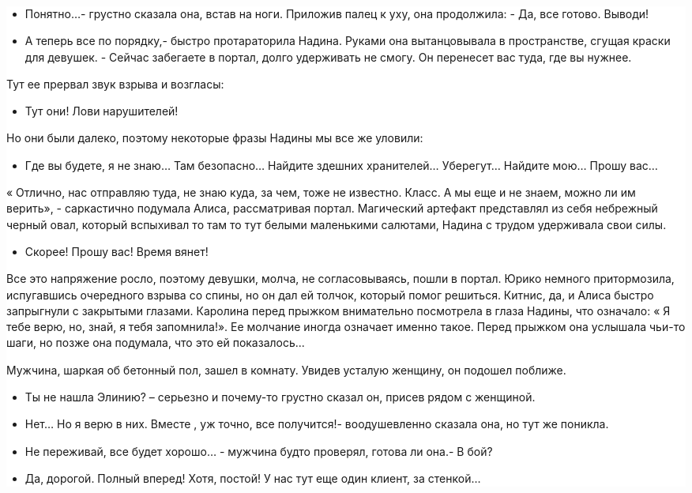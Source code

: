 - Понятно…- грустно сказала она, встав на ноги. Приложив палец к уху, она продолжила: - Да, все готово. Выводи!

- А теперь все по порядку,- быстро протараторила Надина. Руками она вытанцовывала в пространстве, сгущая краски для
  девушек. - Сейчас забегаете в портал, долго удерживать не смогу. Он перенесет вас туда, где вы нужнее.

Тут ее прервал звук взрыва и возгласы:

- Тут они! Лови нарушителей!

Но они были далеко, поэтому некоторые фразы Надины мы все же уловили:

- Где вы будете, я не знаю… Там безопасно… Найдите здешних хранителей… Уберегут… Найдите мою… Прошу вас…

« Отлично, нас отправляю туда, не знаю куда, за чем, тоже не известно. Класс. А мы еще и не знаем, можно ли им
верить», - саркастично подумала Алиса, рассматривая портал. Магический артефакт представлял из себя небрежный черный
овал, который вспыхивал то там то тут белыми маленькими салютами, Надина с трудом удерживала свои силы.

- Скорее! Прошу вас! Время вянет!

Все это напряжение росло, поэтому девушки, молча, не согласовываясь, пошли в портал. Юрико немного притормозила,
испугавшись очередного взрыва со спины, но он дал ей толчок, который помог решиться. Китнис, да, и Алиса быстро
запрыгнули с закрытыми глазами. Каролина перед прыжком внимательно посмотрела в глаза Надины, что означало: « Я тебе
верю, но, знай, я тебя запомнила!». Ее молчание иногда означает именно такое. Перед прыжком она услышала чьи-то шаги, но
позже она подумала, что это ей показалось...

Мужчина, шаркая об бетонный пол, зашел в комнату. Увидев усталую женщину, он подошел поближе.

- Ты не нашла Элинию? – серьезно и почему-то грустно сказал он, присев рядом с женщиной.

- Нет… Но я верю в них. Вместе , уж точно, все получится!- воодушевленно сказала она, но тут же поникла.

- Не переживай, все будет хорошо… - мужчина будто проверял, готова ли она.- В бой?

- Да, дорогой. Полный вперед! Хотя, постой! У нас тут еще один клиент, за стенкой…
